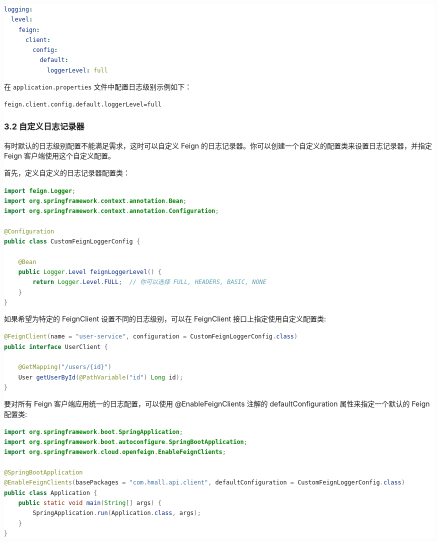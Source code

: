 ```yaml
logging:
  level:
    feign:
      client:
        config:
          default:
            loggerLevel: full
```

在 `application.properties` 文件中配置日志级别示例如下：

```properties
feign.client.config.default.loggerLevel=full
```

### 3.2 自定义日志记录器

有时默认的日志级别配置不能满足需求，这时可以自定义 Feign 的日志记录器。你可以创建一个自定义的配置类来设置日志记录器，并指定 Feign 客户端使用这个自定义配置。

首先，定义自定义的日志记录器配置类：

```java
import feign.Logger;
import org.springframework.context.annotation.Bean;
import org.springframework.context.annotation.Configuration;

@Configuration
public class CustomFeignLoggerConfig {

    @Bean
    public Logger.Level feignLoggerLevel() {
        return Logger.Level.FULL;  // 你可以选择 FULL, HEADERS, BASIC, NONE
    }
}
```

如果希望为特定的 FeignClient 设置不同的日志级别，可以在 FeignClient 接口上指定使用自定义配置类:

```java
@FeignClient(name = "user-service", configuration = CustomFeignLoggerConfig.class)
public interface UserClient {
    
    @GetMapping("/users/{id}")
    User getUserById(@PathVariable("id") Long id);
}
```
要对所有 Feign 客户端应用统一的日志配置，可以使用 @EnableFeignClients 注解的 defaultConfiguration 属性来指定一个默认的 Feign 配置类:
```java
import org.springframework.boot.SpringApplication;
import org.springframework.boot.autoconfigure.SpringBootApplication;
import org.springframework.cloud.openfeign.EnableFeignClients;

@SpringBootApplication
@EnableFeignClients(basePackages = "com.hmall.api.client", defaultConfiguration = CustomFeignLoggerConfig.class)
public class Application {
    public static void main(String[] args) {
        SpringApplication.run(Application.class, args);
    }
}
```

